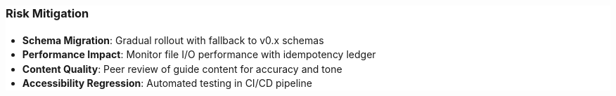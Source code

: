 ### Risk Mitigation
- **Schema Migration**: Gradual rollout with fallback to v0.x schemas
- **Performance Impact**: Monitor file I/O performance with idempotency ledger
- **Content Quality**: Peer review of guide content for accuracy and tone
- **Accessibility Regression**: Automated testing in CI/CD pipeline